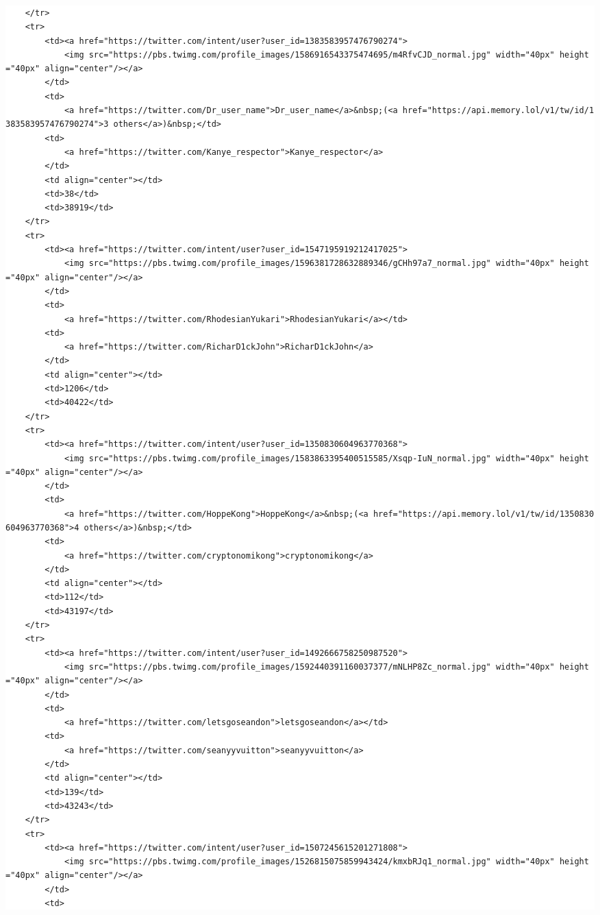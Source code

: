         </tr>
        <tr>
            <td><a href="https://twitter.com/intent/user?user_id=1383583957476790274">
                <img src="https://pbs.twimg.com/profile_images/1586916543375474695/m4RfvCJD_normal.jpg" width="40px" height="40px" align="center"/></a>
            </td>
            <td>
                <a href="https://twitter.com/Dr_user_name">Dr_user_name</a>&nbsp;(<a href="https://api.memory.lol/v1/tw/id/1383583957476790274">3 others</a>)&nbsp;</td>
            <td>
                <a href="https://twitter.com/Kanye_respector">Kanye_respector</a>
            </td>
            <td align="center"></td>
            <td>38</td>
            <td>38919</td>
        </tr>
        <tr>
            <td><a href="https://twitter.com/intent/user?user_id=1547195919212417025">
                <img src="https://pbs.twimg.com/profile_images/1596381728632889346/gCHh97a7_normal.jpg" width="40px" height="40px" align="center"/></a>
            </td>
            <td>
                <a href="https://twitter.com/RhodesianYukari">RhodesianYukari</a></td>
            <td>
                <a href="https://twitter.com/RicharD1ckJohn">RicharD1ckJohn</a>
            </td>
            <td align="center"></td>
            <td>1206</td>
            <td>40422</td>
        </tr>
        <tr>
            <td><a href="https://twitter.com/intent/user?user_id=1350830604963770368">
                <img src="https://pbs.twimg.com/profile_images/1583863395400515585/Xsqp-IuN_normal.jpg" width="40px" height="40px" align="center"/></a>
            </td>
            <td>
                <a href="https://twitter.com/HoppeKong">HoppeKong</a>&nbsp;(<a href="https://api.memory.lol/v1/tw/id/1350830604963770368">4 others</a>)&nbsp;</td>
            <td>
                <a href="https://twitter.com/cryptonomikong">cryptonomikong</a>
            </td>
            <td align="center"></td>
            <td>112</td>
            <td>43197</td>
        </tr>
        <tr>
            <td><a href="https://twitter.com/intent/user?user_id=1492666758250987520">
                <img src="https://pbs.twimg.com/profile_images/1592440391160037377/mNLHP8Zc_normal.jpg" width="40px" height="40px" align="center"/></a>
            </td>
            <td>
                <a href="https://twitter.com/letsgoseandon">letsgoseandon</a></td>
            <td>
                <a href="https://twitter.com/seanyyvuitton">seanyyvuitton</a>
            </td>
            <td align="center"></td>
            <td>139</td>
            <td>43243</td>
        </tr>
        <tr>
            <td><a href="https://twitter.com/intent/user?user_id=1507245615201271808">
                <img src="https://pbs.twimg.com/profile_images/1526815075859943424/kmxbRJq1_normal.jpg" width="40px" height="40px" align="center"/></a>
            </td>
            <td>